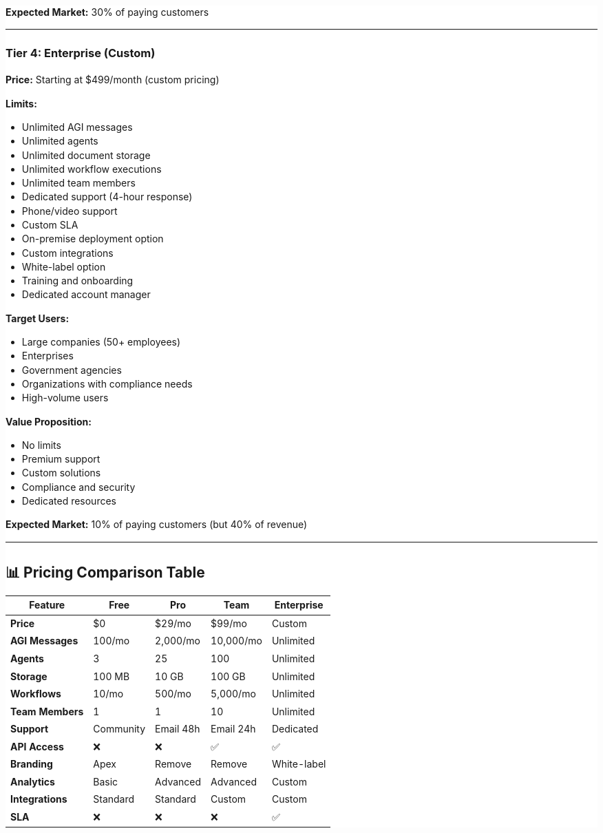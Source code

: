 **Expected Market:** 30% of paying customers

---

### Tier 4: **Enterprise** (Custom)

**Price:** Starting at $499/month (custom pricing)

**Limits:**
- Unlimited AGI messages
- Unlimited agents
- Unlimited document storage
- Unlimited workflow executions
- Unlimited team members
- Dedicated support (4-hour response)
- Phone/video support
- Custom SLA
- On-premise deployment option
- Custom integrations
- White-label option
- Training and onboarding
- Dedicated account manager

**Target Users:**
- Large companies (50+ employees)
- Enterprises
- Government agencies
- Organizations with compliance needs
- High-volume users

**Value Proposition:**
- No limits
- Premium support
- Custom solutions
- Compliance and security
- Dedicated resources

**Expected Market:** 10% of paying customers (but 40% of revenue)

---

## 📊 Pricing Comparison Table

| Feature | Free | Pro | Team | Enterprise |
|---------|------|-----|------|------------|
| **Price** | $0 | $29/mo | $99/mo | Custom |
| **AGI Messages** | 100/mo | 2,000/mo | 10,000/mo | Unlimited |
| **Agents** | 3 | 25 | 100 | Unlimited |
| **Storage** | 100 MB | 10 GB | 100 GB | Unlimited |
| **Workflows** | 10/mo | 500/mo | 5,000/mo | Unlimited |
| **Team Members** | 1 | 1 | 10 | Unlimited |
| **Support** | Community | Email 48h | Email 24h | Dedicated |
| **API Access** | ❌ | ❌ | ✅ | ✅ |
| **Branding** | Apex | Remove | Remove | White-label |
| **Analytics** | Basic | Advanced | Advanced | Custom |
| **Integrations** | Standard | Standard | Custom | Custom |
| **SLA** | ❌ | ❌ | ❌ | ✅ |
